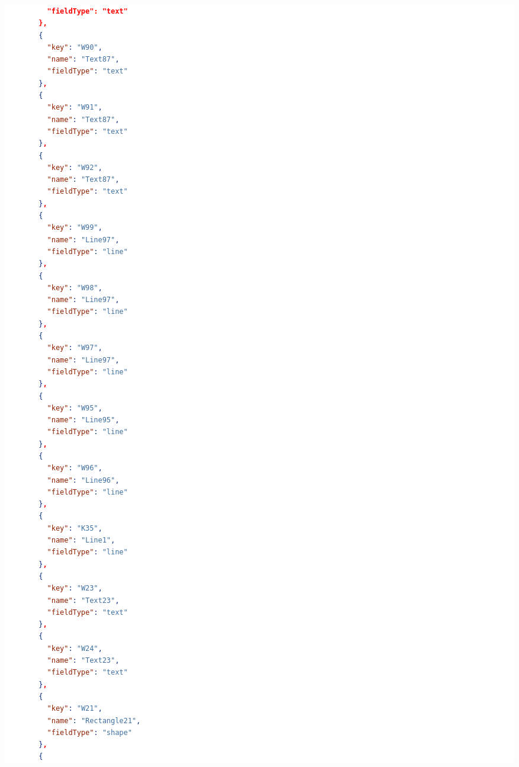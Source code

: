 ```json
          "fieldType": "text"
        },
        {
          "key": "W90",
          "name": "Text87",
          "fieldType": "text"
        },
        {
          "key": "W91",
          "name": "Text87",
          "fieldType": "text"
        },
        {
          "key": "W92",
          "name": "Text87",
          "fieldType": "text"
        },
        {
          "key": "W99",
          "name": "Line97",
          "fieldType": "line"
        },
        {
          "key": "W98",
          "name": "Line97",
          "fieldType": "line"
        },
        {
          "key": "W97",
          "name": "Line97",
          "fieldType": "line"
        },
        {
          "key": "W95",
          "name": "Line95",
          "fieldType": "line"
        },
        {
          "key": "W96",
          "name": "Line96",
          "fieldType": "line"
        },
        {
          "key": "K35",
          "name": "Line1",
          "fieldType": "line"
        },
        {
          "key": "W23",
          "name": "Text23",
          "fieldType": "text"
        },
        {
          "key": "W24",
          "name": "Text23",
          "fieldType": "text"
        },
        {
          "key": "W21",
          "name": "Rectangle21",
          "fieldType": "shape"
        },
        {
```